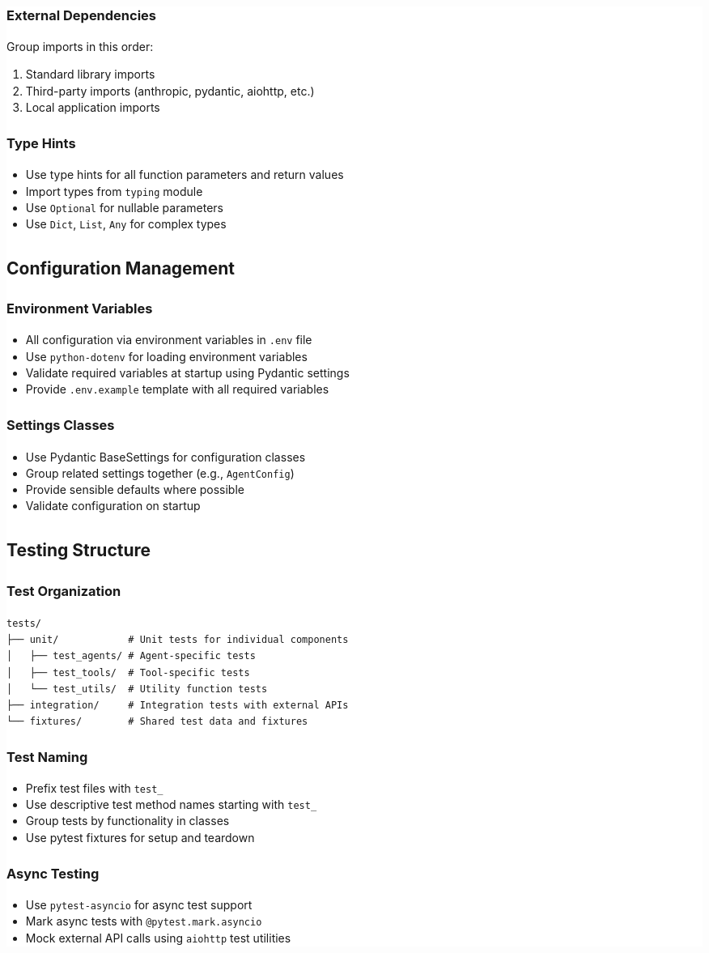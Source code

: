 ### External Dependencies
Group imports in this order:
1. Standard library imports
2. Third-party imports (anthropic, pydantic, aiohttp, etc.)
3. Local application imports

### Type Hints
- Use type hints for all function parameters and return values
- Import types from `typing` module
- Use `Optional` for nullable parameters
- Use `Dict`, `List`, `Any` for complex types

## Configuration Management

### Environment Variables
- All configuration via environment variables in `.env` file
- Use `python-dotenv` for loading environment variables
- Validate required variables at startup using Pydantic settings
- Provide `.env.example` template with all required variables

### Settings Classes
- Use Pydantic BaseSettings for configuration classes
- Group related settings together (e.g., `AgentConfig`)
- Provide sensible defaults where possible
- Validate configuration on startup

## Testing Structure

### Test Organization
```
tests/
├── unit/            # Unit tests for individual components
│   ├── test_agents/ # Agent-specific tests
│   ├── test_tools/  # Tool-specific tests
│   └── test_utils/  # Utility function tests
├── integration/     # Integration tests with external APIs
└── fixtures/        # Shared test data and fixtures
```

### Test Naming
- Prefix test files with `test_`
- Use descriptive test method names starting with `test_`
- Group tests by functionality in classes
- Use pytest fixtures for setup and teardown

### Async Testing
- Use `pytest-asyncio` for async test support
- Mark async tests with `@pytest.mark.asyncio`
- Mock external API calls using `aiohttp` test utilities

